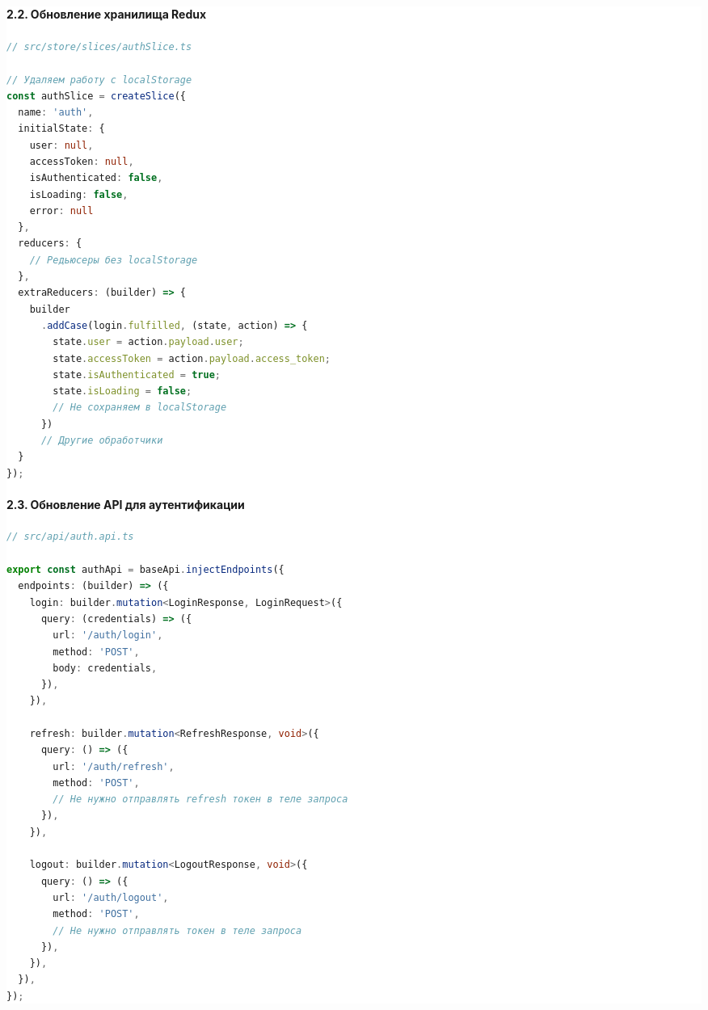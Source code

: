 #### 2.2. Обновление хранилища Redux

```typescript
// src/store/slices/authSlice.ts

// Удаляем работу с localStorage
const authSlice = createSlice({
  name: 'auth',
  initialState: {
    user: null,
    accessToken: null,
    isAuthenticated: false,
    isLoading: false,
    error: null
  },
  reducers: {
    // Редьюсеры без localStorage
  },
  extraReducers: (builder) => {
    builder
      .addCase(login.fulfilled, (state, action) => {
        state.user = action.payload.user;
        state.accessToken = action.payload.access_token;
        state.isAuthenticated = true;
        state.isLoading = false;
        // Не сохраняем в localStorage
      })
      // Другие обработчики
  }
});
```

#### 2.3. Обновление API для аутентификации

```typescript
// src/api/auth.api.ts

export const authApi = baseApi.injectEndpoints({
  endpoints: (builder) => ({
    login: builder.mutation<LoginResponse, LoginRequest>({
      query: (credentials) => ({
        url: '/auth/login',
        method: 'POST',
        body: credentials,
      }),
    }),
    
    refresh: builder.mutation<RefreshResponse, void>({
      query: () => ({
        url: '/auth/refresh',
        method: 'POST',
        // Не нужно отправлять refresh токен в теле запроса
      }),
    }),
    
    logout: builder.mutation<LogoutResponse, void>({
      query: () => ({
        url: '/auth/logout',
        method: 'POST',
        // Не нужно отправлять токен в теле запроса
      }),
    }),
  }),
});
```